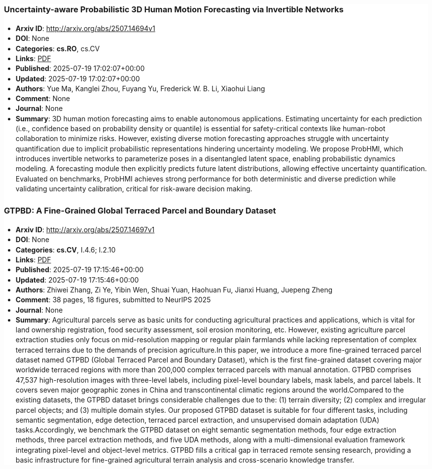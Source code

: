 

### Uncertainty-aware Probabilistic 3D Human Motion Forecasting via Invertible Networks
- **Arxiv ID**: http://arxiv.org/abs/2507.14694v1
- **DOI**: None
- **Categories**: **cs.RO**, cs.CV
- **Links**: [PDF](http://arxiv.org/pdf/2507.14694v1)
- **Published**: 2025-07-19 17:02:07+00:00
- **Updated**: 2025-07-19 17:02:07+00:00
- **Authors**: Yue Ma, Kanglei Zhou, Fuyang Yu, Frederick W. B. Li, Xiaohui Liang
- **Comment**: None
- **Journal**: None
- **Summary**: 3D human motion forecasting aims to enable autonomous applications. Estimating uncertainty for each prediction (i.e., confidence based on probability density or quantile) is essential for safety-critical contexts like human-robot collaboration to minimize risks. However, existing diverse motion forecasting approaches struggle with uncertainty quantification due to implicit probabilistic representations hindering uncertainty modeling. We propose ProbHMI, which introduces invertible networks to parameterize poses in a disentangled latent space, enabling probabilistic dynamics modeling. A forecasting module then explicitly predicts future latent distributions, allowing effective uncertainty quantification. Evaluated on benchmarks, ProbHMI achieves strong performance for both deterministic and diverse prediction while validating uncertainty calibration, critical for risk-aware decision making.



### GTPBD: A Fine-Grained Global Terraced Parcel and Boundary Dataset
- **Arxiv ID**: http://arxiv.org/abs/2507.14697v1
- **DOI**: None
- **Categories**: **cs.CV**, I.4.6; I.2.10
- **Links**: [PDF](http://arxiv.org/pdf/2507.14697v1)
- **Published**: 2025-07-19 17:15:46+00:00
- **Updated**: 2025-07-19 17:15:46+00:00
- **Authors**: Zhiwei Zhang, Zi Ye, Yibin Wen, Shuai Yuan, Haohuan Fu, Jianxi Huang, Juepeng Zheng
- **Comment**: 38 pages, 18 figures, submitted to NeurIPS 2025
- **Journal**: None
- **Summary**: Agricultural parcels serve as basic units for conducting agricultural practices and applications, which is vital for land ownership registration, food security assessment, soil erosion monitoring, etc. However, existing agriculture parcel extraction studies only focus on mid-resolution mapping or regular plain farmlands while lacking representation of complex terraced terrains due to the demands of precision agriculture.In this paper, we introduce a more fine-grained terraced parcel dataset named GTPBD (Global Terraced Parcel and Boundary Dataset), which is the first fine-grained dataset covering major worldwide terraced regions with more than 200,000 complex terraced parcels with manual annotation. GTPBD comprises 47,537 high-resolution images with three-level labels, including pixel-level boundary labels, mask labels, and parcel labels. It covers seven major geographic zones in China and transcontinental climatic regions around the world.Compared to the existing datasets, the GTPBD dataset brings considerable challenges due to the: (1) terrain diversity; (2) complex and irregular parcel objects; and (3) multiple domain styles. Our proposed GTPBD dataset is suitable for four different tasks, including semantic segmentation, edge detection, terraced parcel extraction, and unsupervised domain adaptation (UDA) tasks.Accordingly, we benchmark the GTPBD dataset on eight semantic segmentation methods, four edge extraction methods, three parcel extraction methods, and five UDA methods, along with a multi-dimensional evaluation framework integrating pixel-level and object-level metrics. GTPBD fills a critical gap in terraced remote sensing research, providing a basic infrastructure for fine-grained agricultural terrain analysis and cross-scenario knowledge transfer.
